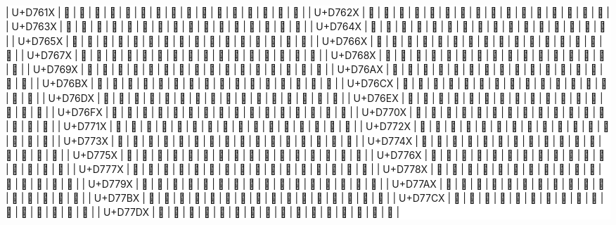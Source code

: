 | U+D761X | &#xD7610; | &#xD7611; | &#xD7612; | &#xD7613; | &#xD7614; | &#xD7615; | &#xD7616; | &#xD7617; | &#xD7618; | &#xD7619; | &#xD761A; | &#xD761B; | &#xD761C; | &#xD761D; | &#xD761E; | &#xD761F; |
| U+D762X | &#xD7620; | &#xD7621; | &#xD7622; | &#xD7623; | &#xD7624; | &#xD7625; | &#xD7626; | &#xD7627; | &#xD7628; | &#xD7629; | &#xD762A; | &#xD762B; | &#xD762C; | &#xD762D; | &#xD762E; | &#xD762F; |
| U+D763X | &#xD7630; | &#xD7631; | &#xD7632; | &#xD7633; | &#xD7634; | &#xD7635; | &#xD7636; | &#xD7637; | &#xD7638; | &#xD7639; | &#xD763A; | &#xD763B; | &#xD763C; | &#xD763D; | &#xD763E; | &#xD763F; |
| U+D764X | &#xD7640; | &#xD7641; | &#xD7642; | &#xD7643; | &#xD7644; | &#xD7645; | &#xD7646; | &#xD7647; | &#xD7648; | &#xD7649; | &#xD764A; | &#xD764B; | &#xD764C; | &#xD764D; | &#xD764E; | &#xD764F; |
| U+D765X | &#xD7650; | &#xD7651; | &#xD7652; | &#xD7653; | &#xD7654; | &#xD7655; | &#xD7656; | &#xD7657; | &#xD7658; | &#xD7659; | &#xD765A; | &#xD765B; | &#xD765C; | &#xD765D; | &#xD765E; | &#xD765F; |
| U+D766X | &#xD7660; | &#xD7661; | &#xD7662; | &#xD7663; | &#xD7664; | &#xD7665; | &#xD7666; | &#xD7667; | &#xD7668; | &#xD7669; | &#xD766A; | &#xD766B; | &#xD766C; | &#xD766D; | &#xD766E; | &#xD766F; |
| U+D767X | &#xD7670; | &#xD7671; | &#xD7672; | &#xD7673; | &#xD7674; | &#xD7675; | &#xD7676; | &#xD7677; | &#xD7678; | &#xD7679; | &#xD767A; | &#xD767B; | &#xD767C; | &#xD767D; | &#xD767E; | &#xD767F; |
| U+D768X | &#xD7680; | &#xD7681; | &#xD7682; | &#xD7683; | &#xD7684; | &#xD7685; | &#xD7686; | &#xD7687; | &#xD7688; | &#xD7689; | &#xD768A; | &#xD768B; | &#xD768C; | &#xD768D; | &#xD768E; | &#xD768F; |
| U+D769X | &#xD7690; | &#xD7691; | &#xD7692; | &#xD7693; | &#xD7694; | &#xD7695; | &#xD7696; | &#xD7697; | &#xD7698; | &#xD7699; | &#xD769A; | &#xD769B; | &#xD769C; | &#xD769D; | &#xD769E; | &#xD769F; |
| U+D76AX | &#xD76A0; | &#xD76A1; | &#xD76A2; | &#xD76A3; | &#xD76A4; | &#xD76A5; | &#xD76A6; | &#xD76A7; | &#xD76A8; | &#xD76A9; | &#xD76AA; | &#xD76AB; | &#xD76AC; | &#xD76AD; | &#xD76AE; | &#xD76AF; |
| U+D76BX | &#xD76B0; | &#xD76B1; | &#xD76B2; | &#xD76B3; | &#xD76B4; | &#xD76B5; | &#xD76B6; | &#xD76B7; | &#xD76B8; | &#xD76B9; | &#xD76BA; | &#xD76BB; | &#xD76BC; | &#xD76BD; | &#xD76BE; | &#xD76BF; |
| U+D76CX | &#xD76C0; | &#xD76C1; | &#xD76C2; | &#xD76C3; | &#xD76C4; | &#xD76C5; | &#xD76C6; | &#xD76C7; | &#xD76C8; | &#xD76C9; | &#xD76CA; | &#xD76CB; | &#xD76CC; | &#xD76CD; | &#xD76CE; | &#xD76CF; |
| U+D76DX | &#xD76D0; | &#xD76D1; | &#xD76D2; | &#xD76D3; | &#xD76D4; | &#xD76D5; | &#xD76D6; | &#xD76D7; | &#xD76D8; | &#xD76D9; | &#xD76DA; | &#xD76DB; | &#xD76DC; | &#xD76DD; | &#xD76DE; | &#xD76DF; |
| U+D76EX | &#xD76E0; | &#xD76E1; | &#xD76E2; | &#xD76E3; | &#xD76E4; | &#xD76E5; | &#xD76E6; | &#xD76E7; | &#xD76E8; | &#xD76E9; | &#xD76EA; | &#xD76EB; | &#xD76EC; | &#xD76ED; | &#xD76EE; | &#xD76EF; |
| U+D76FX | &#xD76F0; | &#xD76F1; | &#xD76F2; | &#xD76F3; | &#xD76F4; | &#xD76F5; | &#xD76F6; | &#xD76F7; | &#xD76F8; | &#xD76F9; | &#xD76FA; | &#xD76FB; | &#xD76FC; | &#xD76FD; | &#xD76FE; | &#xD76FF; |
| U+D770X | &#xD7700; | &#xD7701; | &#xD7702; | &#xD7703; | &#xD7704; | &#xD7705; | &#xD7706; | &#xD7707; | &#xD7708; | &#xD7709; | &#xD770A; | &#xD770B; | &#xD770C; | &#xD770D; | &#xD770E; | &#xD770F; |
| U+D771X | &#xD7710; | &#xD7711; | &#xD7712; | &#xD7713; | &#xD7714; | &#xD7715; | &#xD7716; | &#xD7717; | &#xD7718; | &#xD7719; | &#xD771A; | &#xD771B; | &#xD771C; | &#xD771D; | &#xD771E; | &#xD771F; |
| U+D772X | &#xD7720; | &#xD7721; | &#xD7722; | &#xD7723; | &#xD7724; | &#xD7725; | &#xD7726; | &#xD7727; | &#xD7728; | &#xD7729; | &#xD772A; | &#xD772B; | &#xD772C; | &#xD772D; | &#xD772E; | &#xD772F; |
| U+D773X | &#xD7730; | &#xD7731; | &#xD7732; | &#xD7733; | &#xD7734; | &#xD7735; | &#xD7736; | &#xD7737; | &#xD7738; | &#xD7739; | &#xD773A; | &#xD773B; | &#xD773C; | &#xD773D; | &#xD773E; | &#xD773F; |
| U+D774X | &#xD7740; | &#xD7741; | &#xD7742; | &#xD7743; | &#xD7744; | &#xD7745; | &#xD7746; | &#xD7747; | &#xD7748; | &#xD7749; | &#xD774A; | &#xD774B; | &#xD774C; | &#xD774D; | &#xD774E; | &#xD774F; |
| U+D775X | &#xD7750; | &#xD7751; | &#xD7752; | &#xD7753; | &#xD7754; | &#xD7755; | &#xD7756; | &#xD7757; | &#xD7758; | &#xD7759; | &#xD775A; | &#xD775B; | &#xD775C; | &#xD775D; | &#xD775E; | &#xD775F; |
| U+D776X | &#xD7760; | &#xD7761; | &#xD7762; | &#xD7763; | &#xD7764; | &#xD7765; | &#xD7766; | &#xD7767; | &#xD7768; | &#xD7769; | &#xD776A; | &#xD776B; | &#xD776C; | &#xD776D; | &#xD776E; | &#xD776F; |
| U+D777X | &#xD7770; | &#xD7771; | &#xD7772; | &#xD7773; | &#xD7774; | &#xD7775; | &#xD7776; | &#xD7777; | &#xD7778; | &#xD7779; | &#xD777A; | &#xD777B; | &#xD777C; | &#xD777D; | &#xD777E; | &#xD777F; |
| U+D778X | &#xD7780; | &#xD7781; | &#xD7782; | &#xD7783; | &#xD7784; | &#xD7785; | &#xD7786; | &#xD7787; | &#xD7788; | &#xD7789; | &#xD778A; | &#xD778B; | &#xD778C; | &#xD778D; | &#xD778E; | &#xD778F; |
| U+D779X | &#xD7790; | &#xD7791; | &#xD7792; | &#xD7793; | &#xD7794; | &#xD7795; | &#xD7796; | &#xD7797; | &#xD7798; | &#xD7799; | &#xD779A; | &#xD779B; | &#xD779C; | &#xD779D; | &#xD779E; | &#xD779F; |
| U+D77AX | &#xD77A0; | &#xD77A1; | &#xD77A2; | &#xD77A3; | &#xD77A4; | &#xD77A5; | &#xD77A6; | &#xD77A7; | &#xD77A8; | &#xD77A9; | &#xD77AA; | &#xD77AB; | &#xD77AC; | &#xD77AD; | &#xD77AE; | &#xD77AF; |
| U+D77BX | &#xD77B0; | &#xD77B1; | &#xD77B2; | &#xD77B3; | &#xD77B4; | &#xD77B5; | &#xD77B6; | &#xD77B7; | &#xD77B8; | &#xD77B9; | &#xD77BA; | &#xD77BB; | &#xD77BC; | &#xD77BD; | &#xD77BE; | &#xD77BF; |
| U+D77CX | &#xD77C0; | &#xD77C1; | &#xD77C2; | &#xD77C3; | &#xD77C4; | &#xD77C5; | &#xD77C6; | &#xD77C7; | &#xD77C8; | &#xD77C9; | &#xD77CA; | &#xD77CB; | &#xD77CC; | &#xD77CD; | &#xD77CE; | &#xD77CF; |
| U+D77DX | &#xD77D0; | &#xD77D1; | &#xD77D2; | &#xD77D3; | &#xD77D4; | &#xD77D5; | &#xD77D6; | &#xD77D7; | &#xD77D8; | &#xD77D9; | &#xD77DA; | &#xD77DB; | &#xD77DC; | &#xD77DD; | &#xD77DE; | &#xD77DF; |